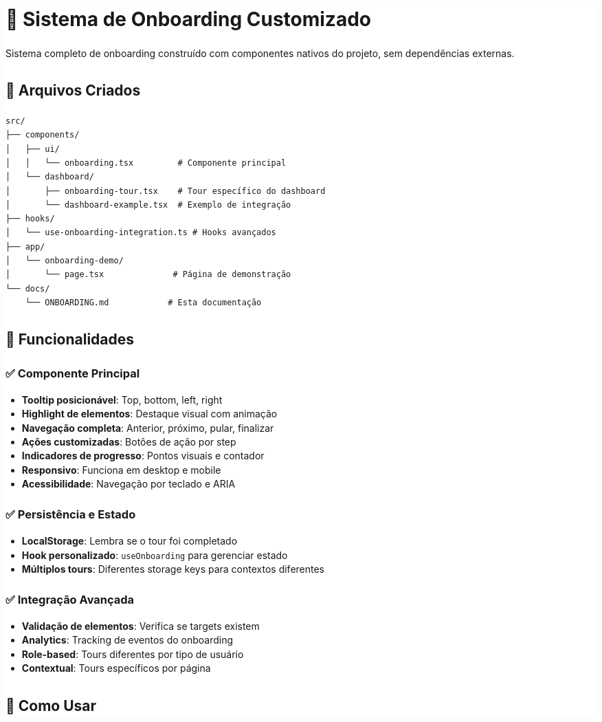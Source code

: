 # 🚀 Sistema de Onboarding Customizado

Sistema completo de onboarding construído com componentes nativos do projeto, sem dependências externas.

## 📁 Arquivos Criados

```
src/
├── components/
│   ├── ui/
│   │   └── onboarding.tsx         # Componente principal
│   └── dashboard/
│       ├── onboarding-tour.tsx    # Tour específico do dashboard
│       └── dashboard-example.tsx  # Exemplo de integração
├── hooks/
│   └── use-onboarding-integration.ts # Hooks avançados
├── app/
│   └── onboarding-demo/
│       └── page.tsx              # Página de demonstração
└── docs/
    └── ONBOARDING.md            # Esta documentação
```

## 🎯 Funcionalidades

### ✅ Componente Principal
- **Tooltip posicionável**: Top, bottom, left, right
- **Highlight de elementos**: Destaque visual com animação
- **Navegação completa**: Anterior, próximo, pular, finalizar
- **Ações customizadas**: Botões de ação por step
- **Indicadores de progresso**: Pontos visuais e contador
- **Responsivo**: Funciona em desktop e mobile
- **Acessibilidade**: Navegação por teclado e ARIA

### ✅ Persistência e Estado
- **LocalStorage**: Lembra se o tour foi completado
- **Hook personalizado**: `useOnboarding` para gerenciar estado
- **Múltiplos tours**: Diferentes storage keys para contextos diferentes

### ✅ Integração Avançada
- **Validação de elementos**: Verifica se targets existem
- **Analytics**: Tracking de eventos do onboarding
- **Role-based**: Tours diferentes por tipo de usuário
- **Contextual**: Tours específicos por página

## 🚀 Como Usar

